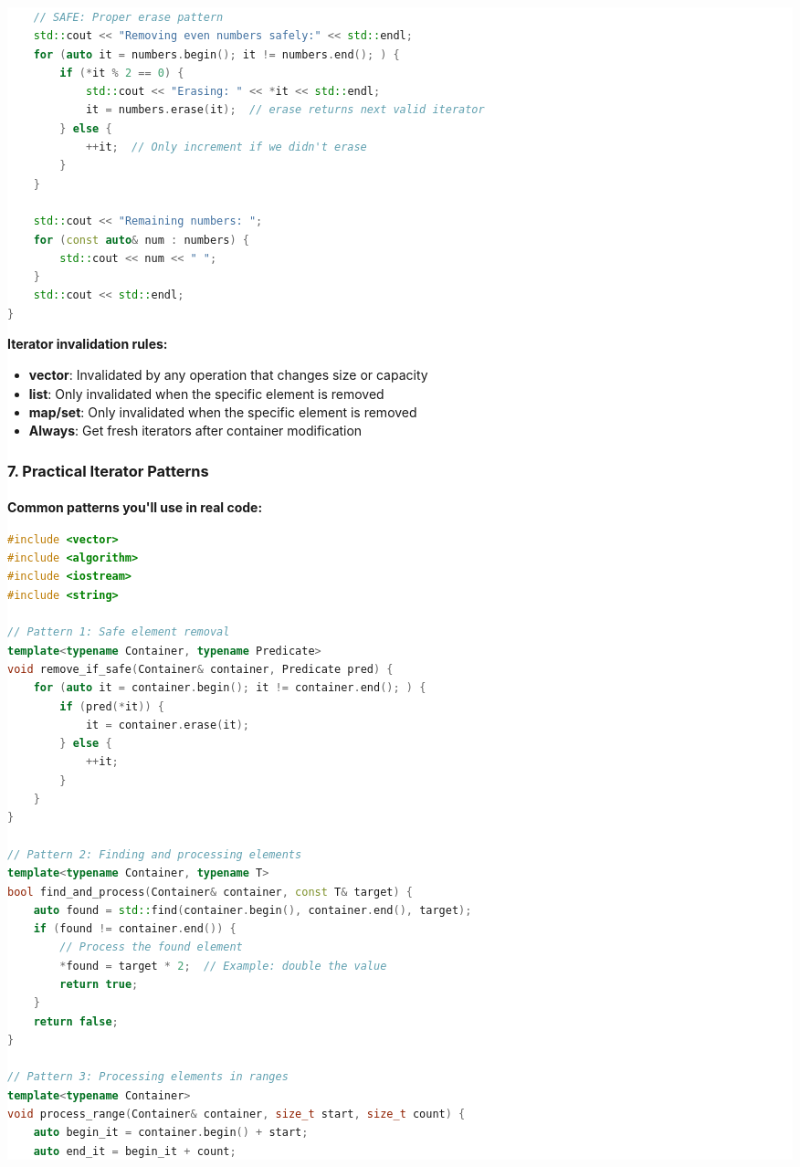 ```cpp
    // SAFE: Proper erase pattern
    std::cout << "Removing even numbers safely:" << std::endl;
    for (auto it = numbers.begin(); it != numbers.end(); ) {
        if (*it % 2 == 0) {
            std::cout << "Erasing: " << *it << std::endl;
            it = numbers.erase(it);  // erase returns next valid iterator
        } else {
            ++it;  // Only increment if we didn't erase
        }
    }
    
    std::cout << "Remaining numbers: ";
    for (const auto& num : numbers) {
        std::cout << num << " ";
    }
    std::cout << std::endl;
}
```

**Iterator invalidation rules:**
- **vector**: Invalidated by any operation that changes size or capacity
- **list**: Only invalidated when the specific element is removed
- **map/set**: Only invalidated when the specific element is removed
- **Always**: Get fresh iterators after container modification

### 7. Practical Iterator Patterns

**Common patterns you'll use in real code:**

```cpp
#include <vector>
#include <algorithm>
#include <iostream>
#include <string>

// Pattern 1: Safe element removal
template<typename Container, typename Predicate>
void remove_if_safe(Container& container, Predicate pred) {
    for (auto it = container.begin(); it != container.end(); ) {
        if (pred(*it)) {
            it = container.erase(it);
        } else {
            ++it;
        }
    }
}

// Pattern 2: Finding and processing elements  
template<typename Container, typename T>
bool find_and_process(Container& container, const T& target) {
    auto found = std::find(container.begin(), container.end(), target);
    if (found != container.end()) {
        // Process the found element
        *found = target * 2;  // Example: double the value
        return true;
    }
    return false;
}

// Pattern 3: Processing elements in ranges
template<typename Container>
void process_range(Container& container, size_t start, size_t count) {
    auto begin_it = container.begin() + start;
    auto end_it = begin_it + count;
```
